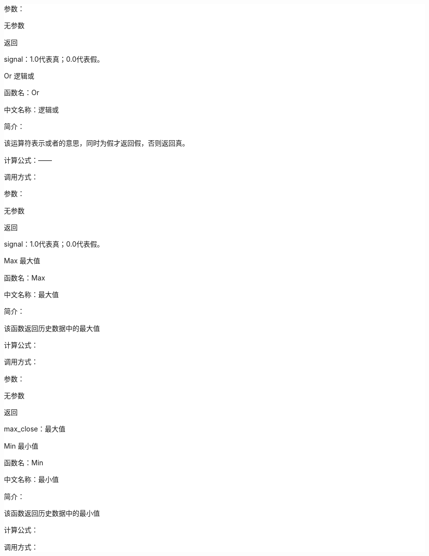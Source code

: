 参数：

无参数

返回

signal：1.0代表真；0.0代表假。

Or 逻辑或

函数名：Or

中文名称：逻辑或

简介：

该运算符表示或者的意思，同时为假才返回假，否则返回真。

计算公式：——

调用方式：

参数：

无参数

返回

signal：1.0代表真；0.0代表假。

Max 最大值

函数名：Max

中文名称：最大值

简介：

该函数返回历史数据中的最大值

计算公式：

调用方式：

参数：

无参数

返回

max_close：最大值

Min 最小值

函数名：Min

中文名称：最小值

简介：

该函数返回历史数据中的最小值

计算公式：

调用方式：

